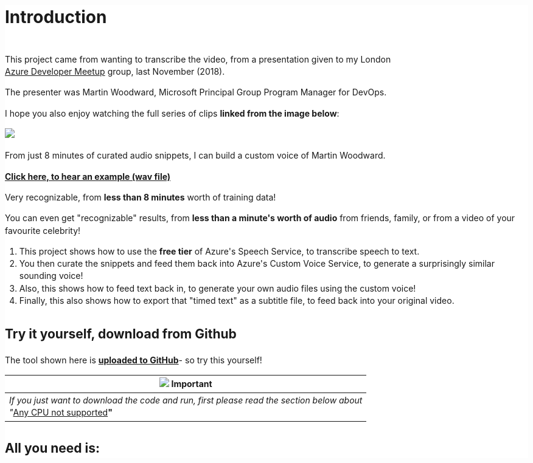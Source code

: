# Introduction
<br>This project came from wanting to transcribe the video, from a presentation given to my London<br>[Azure Developer Meetup](https://www.meetup.com/Azure-Developer/) group, last November (2018).<br>

The presenter was Martin Woodward, Microsoft Principal Group Program Manager for DevOps.



I hope you also enjoy watching the full series of clips **linked from the image below**:



[![ ](https://social.technet.microsoft.com/wiki/resized-image.ashx/__size/550x0/__key/communityserver-wikis-components-files/00-00-00-00-05/6114.Pulse.PNG)](https://www.linkedin.com/pulse/devops-habits-from-microsofts-martin-woodward-peter-laker/)



From just 8 minutes of curated audio snippets, I can build a custom voice of Martin Woodward.



[**Click here, to hear an example (wav file)**](https://social.technet.microsoft.com/wiki/cfs-file.ashx/__key/communityserver-wikis-components-files/00-00-00-00-05/6888.Martin-Fake-Voice-V2.wav)



Very recognizable, from **less than 8 minutes** worth of training data!



You can even get "recognizable" results, from **less than a minute's worth of audio** from friends, family, or from a video of your favourite celebrity!


1. This project shows how to use the **free tier** of Azure's Speech Service, to transcribe speech to text. <br>
2. You then curate the snippets and feed them back into Azure's Custom Voice Service, to generate a surprisingly similar sounding voice! <br>
3. Also, this shows how to feed text back in, to generate your own audio files using the custom voice! <br>
4. Finally, this also shows how to export that "timed text" as a subtitle file, to feed back into your original video.<br>


## Try it yourself, download from Github


The tool shown here is **[uploaded to GitHub](https://github.com/ProjectPete/AzureCustomSpeech/)**- so try this yourself!



| ![ ](http://social.technet.microsoft.com/wiki/resized-image.ashx/__size/550x0/__key/CommunityServer-Wikis-Components-Files/00-00-00-00-05/4064.Important.gif) Important<br> |
| --- |
| *If you just want to download the code and run, first please read the section below about<br> "*[Any CPU not supported](https://social.technet.microsoft.com/wiki/contents/articles/52457.azure-speech-services-and-windows-10-transcribe-video-make-custom-voices-and-subtitles.aspx#What_is_a_Microsoft_quot_IT_Implementer_quot)**"** |


## All you need is:
